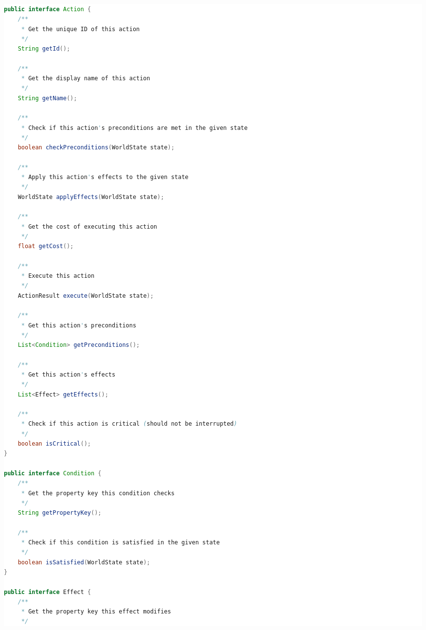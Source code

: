 ```java
public interface Action {
    /**
     * Get the unique ID of this action
     */
    String getId();
    
    /**
     * Get the display name of this action
     */
    String getName();
    
    /**
     * Check if this action's preconditions are met in the given state
     */
    boolean checkPreconditions(WorldState state);
    
    /**
     * Apply this action's effects to the given state
     */
    WorldState applyEffects(WorldState state);
    
    /**
     * Get the cost of executing this action
     */
    float getCost();
    
    /**
     * Execute this action
     */
    ActionResult execute(WorldState state);
    
    /**
     * Get this action's preconditions
     */
    List<Condition> getPreconditions();
    
    /**
     * Get this action's effects
     */
    List<Effect> getEffects();
    
    /**
     * Check if this action is critical (should not be interrupted)
     */
    boolean isCritical();
}

public interface Condition {
    /**
     * Get the property key this condition checks
     */
    String getPropertyKey();
    
    /**
     * Check if this condition is satisfied in the given state
     */
    boolean isSatisfied(WorldState state);
}

public interface Effect {
    /**
     * Get the property key this effect modifies
     */
```